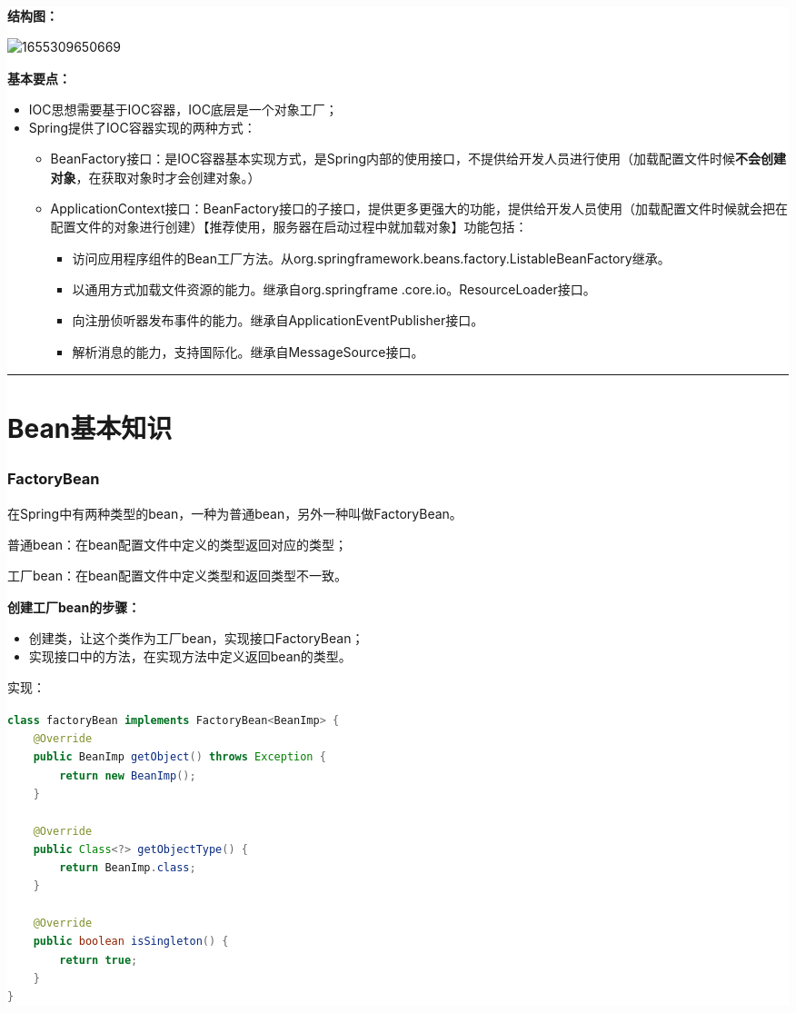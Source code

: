 **结构图：**

![1655309650669](/1655309650669.png)

**基本要点：**

* IOC思想需要基于IOC容器，IOC底层是一个对象工厂；
* Spring提供了IOC容器实现的两种方式：
  * BeanFactory接口：是IOC容器基本实现方式，是Spring内部的使用接口，不提供给开发人员进行使用（加载配置文件时候**不会创建对象**，在获取对象时才会创建对象。）

  * ApplicationContext接口：BeanFactory接口的子接口，提供更多更强大的功能，提供给开发人员使用（加载配置文件时候就会把在配置文件的对象进行创建）【推荐使用，服务器在启动过程中就加载对象】功能包括：

    * 访问应用程序组件的Bean工厂方法。从org.springframework.beans.factory.ListableBeanFactory继承。

    * 以通用方式加载文件资源的能力。继承自org.springframe .core.io。ResourceLoader接口。

    * 向注册侦听器发布事件的能力。继承自ApplicationEventPublisher接口。

    * 解析消息的能力，支持国际化。继承自MessageSource接口。



---



# Bean基本知识

### FactoryBean

在Spring中有两种类型的bean，一种为普通bean，另外一种叫做FactoryBean。

普通bean：在bean配置文件中定义的类型返回对应的类型；

工厂bean：在bean配置文件中定义类型和返回类型不一致。



**创建工厂bean的步骤：**

- 创建类，让这个类作为工厂bean，实现接口FactoryBean；
- 实现接口中的方法，在实现方法中定义返回bean的类型。

实现：

```java
class factoryBean implements FactoryBean<BeanImp> {
    @Override
    public BeanImp getObject() throws Exception {
        return new BeanImp();
    }

    @Override
    public Class<?> getObjectType() {
        return BeanImp.class;
    }

    @Override
    public boolean isSingleton() {
        return true;
    }
}
```
